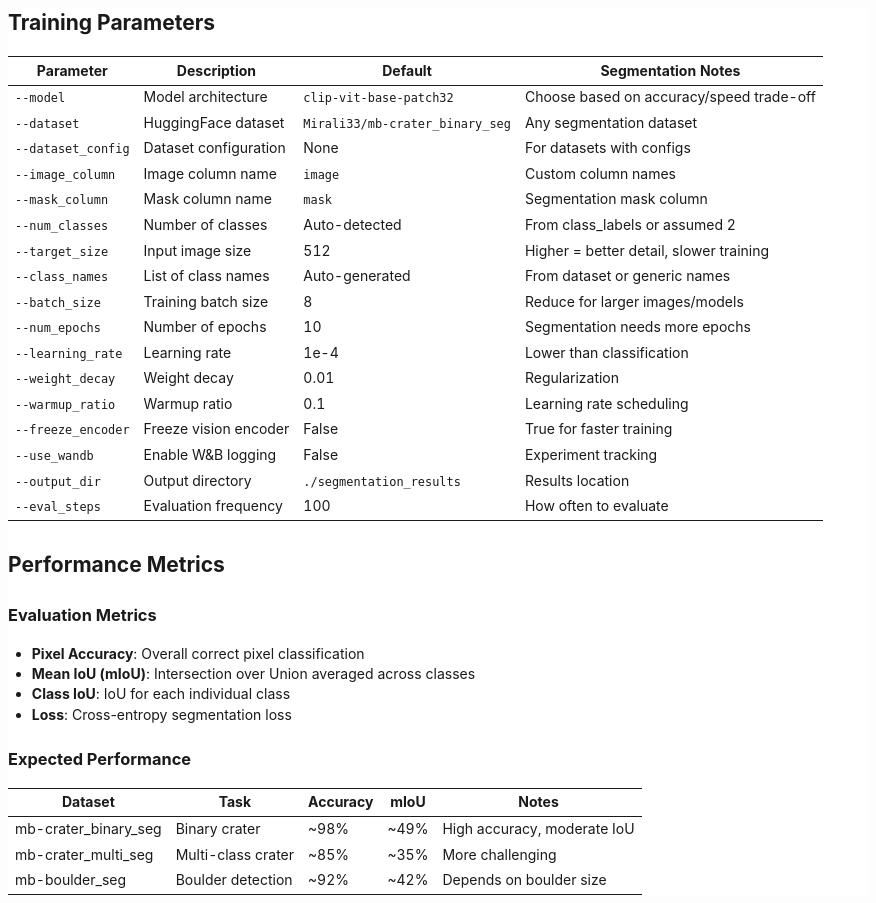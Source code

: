 ## Training Parameters

| Parameter | Description | Default | Segmentation Notes |
|-----------|-------------|---------|-------------------|
| `--model` | Model architecture | `clip-vit-base-patch32` | Choose based on accuracy/speed trade-off |
| `--dataset` | HuggingFace dataset | `Mirali33/mb-crater_binary_seg` | Any segmentation dataset |
| `--dataset_config` | Dataset configuration | None | For datasets with configs |
| `--image_column` | Image column name | `image` | Custom column names |
| `--mask_column` | Mask column name | `mask` | Segmentation mask column |
| `--num_classes` | Number of classes | Auto-detected | From class_labels or assumed 2 |
| `--target_size` | Input image size | 512 | Higher = better detail, slower training |
| `--class_names` | List of class names | Auto-generated | From dataset or generic names |
| `--batch_size` | Training batch size | 8 | Reduce for larger images/models |
| `--num_epochs` | Number of epochs | 10 | Segmentation needs more epochs |
| `--learning_rate` | Learning rate | 1e-4 | Lower than classification |
| `--weight_decay` | Weight decay | 0.01 | Regularization |
| `--warmup_ratio` | Warmup ratio | 0.1 | Learning rate scheduling |
| `--freeze_encoder` | Freeze vision encoder | False | True for faster training |
| `--use_wandb` | Enable W&B logging | False | Experiment tracking |
| `--output_dir` | Output directory | `./segmentation_results` | Results location |
| `--eval_steps` | Evaluation frequency | 100 | How often to evaluate |

## Performance Metrics

### Evaluation Metrics
- **Pixel Accuracy**: Overall correct pixel classification
- **Mean IoU (mIoU)**: Intersection over Union averaged across classes
- **Class IoU**: IoU for each individual class
- **Loss**: Cross-entropy segmentation loss

### Expected Performance

| Dataset | Task | Accuracy | mIoU | Notes |
|---------|------|----------|------|-------|
| mb-crater_binary_seg | Binary crater | ~98% | ~49% | High accuracy, moderate IoU |
| mb-crater_multi_seg | Multi-class crater | ~85% | ~35% | More challenging |
| mb-boulder_seg | Boulder detection | ~92% | ~42% | Depends on boulder size |
